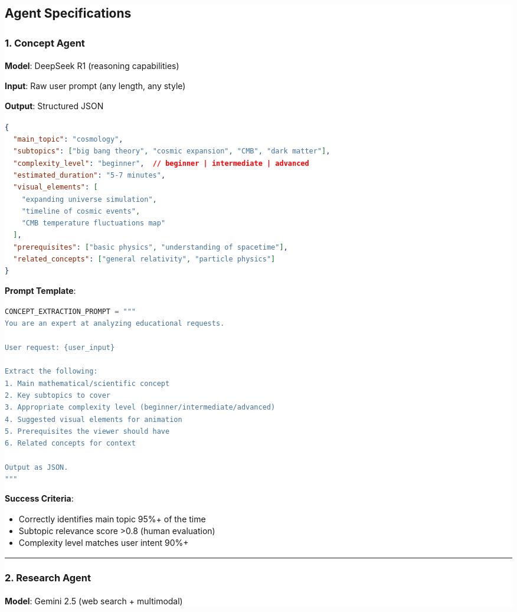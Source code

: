 
## Agent Specifications

### 1. Concept Agent
**Model**: DeepSeek R1 (reasoning capabilities)

**Input**: Raw user prompt (any length, any style)

**Output**: Structured JSON
```json
{
  "main_topic": "cosmology",
  "subtopics": ["big bang theory", "cosmic expansion", "CMB", "dark matter"],
  "complexity_level": "beginner",  // beginner | intermediate | advanced
  "estimated_duration": "5-7 minutes",
  "visual_elements": [
    "expanding universe simulation",
    "timeline of cosmic events",
    "CMB temperature fluctuations map"
  ],
  "prerequisites": ["basic physics", "understanding of spacetime"],
  "related_concepts": ["general relativity", "particle physics"]
}
```

**Prompt Template**:
```python
CONCEPT_EXTRACTION_PROMPT = """
You are an expert at analyzing educational requests.

User request: {user_input}

Extract the following:
1. Main mathematical/scientific concept
2. Key subtopics to cover
3. Appropriate complexity level (beginner/intermediate/advanced)
4. Suggested visual elements for animation
5. Prerequisites the viewer should have
6. Related concepts for context

Output as JSON.
"""
```

**Success Criteria**:
- Correctly identifies main topic 95%+ of the time
- Subtopic relevance score >0.8 (human evaluation)
- Complexity level matches user intent 90%+

---

### 2. Research Agent
**Model**: Gemini 2.5 (web search + multimodal)
